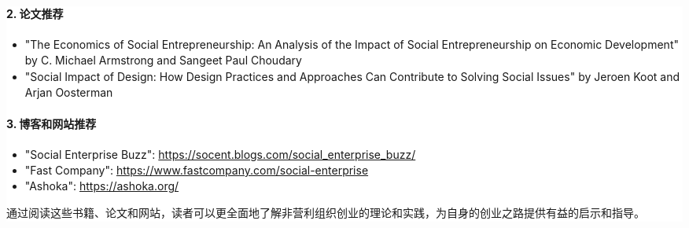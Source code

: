 #### 2. 论文推荐

- "The Economics of Social Entrepreneurship: An Analysis of the Impact of Social Entrepreneurship on Economic Development" by C. Michael Armstrong and Sangeet Paul Choudary
- "Social Impact of Design: How Design Practices and Approaches Can Contribute to Solving Social Issues" by Jeroen Koot and Arjan Oosterman

#### 3. 博客和网站推荐

- "Social Enterprise Buzz": https://socent.blogs.com/social_enterprise_buzz/
- "Fast Company": https://www.fastcompany.com/social-enterprise
- "Ashoka": https://ashoka.org/

通过阅读这些书籍、论文和网站，读者可以更全面地了解非营利组织创业的理论和实践，为自身的创业之路提供有益的启示和指导。

